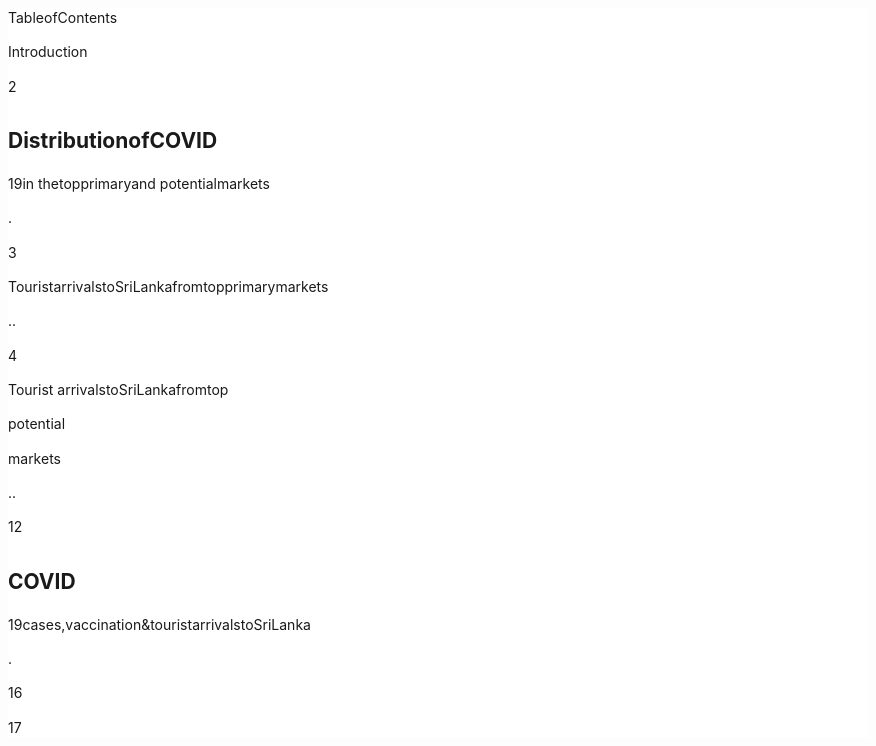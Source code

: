  
 
TableofContents 
 
 
Introduction

 
2
 
DistributionofCOVID
-
19in thetopprimaryand potentialmarkets









.
 
3
 
TouristarrivalstoSriLankafromtopprimarymarkets






..
 
4
 
Tourist 
arrivalstoSriLankafromtop
 
potential
 
markets







..
 
12
 
COVID
-
19cases,vaccination&touristarrivalstoSriLanka







.
 
16
 
 


17
 
 